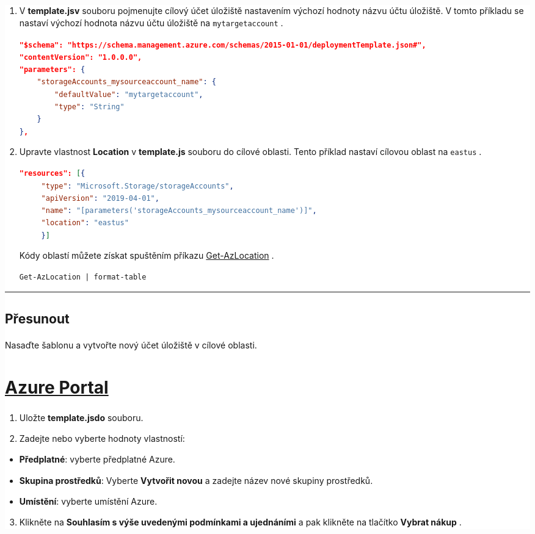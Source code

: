 1. V **template.jsv** souboru pojmenujte cílový účet úložiště nastavením výchozí hodnoty názvu účtu úložiště. V tomto příkladu se nastaví výchozí hodnota názvu účtu úložiště na `mytargetaccount` .
    
    ```json
    "$schema": "https://schema.management.azure.com/schemas/2015-01-01/deploymentTemplate.json#",
    "contentVersion": "1.0.0.0",
    "parameters": {
        "storageAccounts_mysourceaccount_name": {
            "defaultValue": "mytargetaccount",
            "type": "String"
        }
    },
    ``` 

2. Upravte vlastnost **Location** v **template.js** souboru do cílové oblasti. Tento příklad nastaví cílovou oblast na `eastus` .

    ```json
    "resources": [{
         "type": "Microsoft.Storage/storageAccounts",
         "apiVersion": "2019-04-01",
         "name": "[parameters('storageAccounts_mysourceaccount_name')]",
         "location": "eastus"
         }]          
    ```

    Kódy oblastí můžete získat spuštěním příkazu [Get-AzLocation](https://docs.microsoft.com/powershell/module/az.resources/get-azlocation?view=azps-1.8.0) .

    ```azurepowershell-interactive
    Get-AzLocation | format-table 
    ```
---

<a id="move"></a>

## <a name="move"></a>Přesunout

Nasaďte šablonu a vytvořte nový účet úložiště v cílové oblasti. 

# <a name="portal"></a>[Azure Portal](#tab/azure-portal)

1. Uložte **template.jsdo** souboru.

2. Zadejte nebo vyberte hodnoty vlastností:

- **Předplatné**: vyberte předplatné Azure.

- **Skupina prostředků**: Vyberte **Vytvořit novou** a zadejte název nové skupiny prostředků.

- **Umístění**: vyberte umístění Azure.

3. Klikněte na **Souhlasím s výše uvedenými podmínkami a ujednáními** a pak klikněte na tlačítko **Vybrat nákup** .
